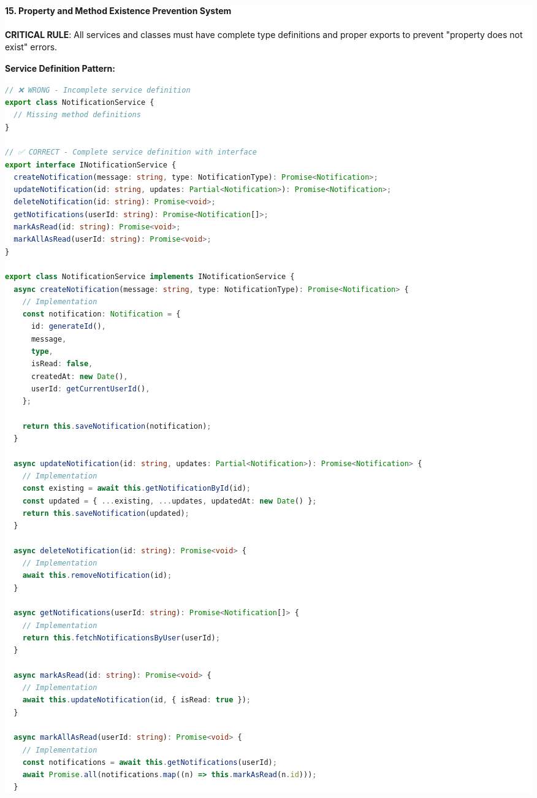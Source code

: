 #### 15. Property and Method Existence Prevention System

**CRITICAL RULE**: All services and classes must have complete type definitions and proper exports to prevent "property does not exist" errors.

**Service Definition Pattern:**

```typescript
// ❌ WRONG - Incomplete service definition
export class NotificationService {
  // Missing method definitions
}

// ✅ CORRECT - Complete service definition with interface
export interface INotificationService {
  createNotification(message: string, type: NotificationType): Promise<Notification>;
  updateNotification(id: string, updates: Partial<Notification>): Promise<Notification>;
  deleteNotification(id: string): Promise<void>;
  getNotifications(userId: string): Promise<Notification[]>;
  markAsRead(id: string): Promise<void>;
  markAllAsRead(userId: string): Promise<void>;
}

export class NotificationService implements INotificationService {
  async createNotification(message: string, type: NotificationType): Promise<Notification> {
    // Implementation
    const notification: Notification = {
      id: generateId(),
      message,
      type,
      isRead: false,
      createdAt: new Date(),
      userId: getCurrentUserId(),
    };

    return this.saveNotification(notification);
  }

  async updateNotification(id: string, updates: Partial<Notification>): Promise<Notification> {
    // Implementation
    const existing = await this.getNotificationById(id);
    const updated = { ...existing, ...updates, updatedAt: new Date() };
    return this.saveNotification(updated);
  }

  async deleteNotification(id: string): Promise<void> {
    // Implementation
    await this.removeNotification(id);
  }

  async getNotifications(userId: string): Promise<Notification[]> {
    // Implementation
    return this.fetchNotificationsByUser(userId);
  }

  async markAsRead(id: string): Promise<void> {
    // Implementation
    await this.updateNotification(id, { isRead: true });
  }

  async markAllAsRead(userId: string): Promise<void> {
    // Implementation
    const notifications = await this.getNotifications(userId);
    await Promise.all(notifications.map((n) => this.markAsRead(n.id)));
  }
```